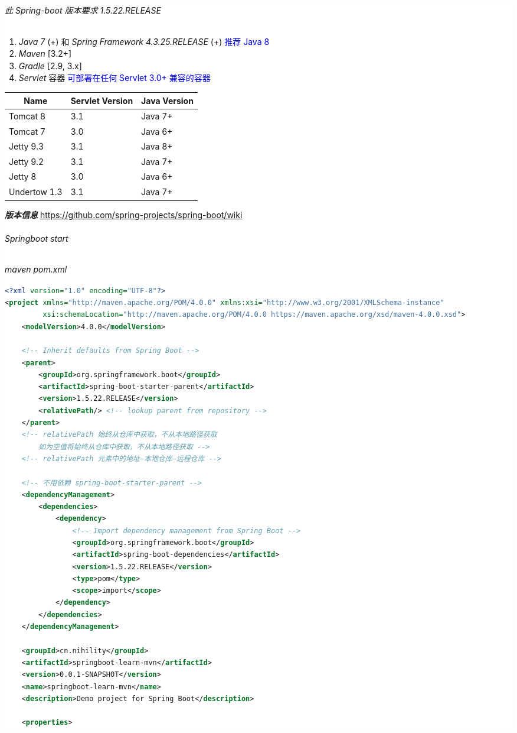 ###### 此 *Spring-boot* 版本要求 *1.5.22.RELEASE*

1. *Java 7* (+) 和 *Spring Framework 4.3.25.RELEASE* (+)  <font color="blue">推荐 Java 8</font>
2. *Maven* [3.2+]
3. *Gradle* [2.9, 3.x]
4. *Servlet* 容器 <font color="blue">可部署在任何 Servlet 3.0+ 兼容的容器</font>

| Name         | Servlet Version | Java Version |
| ------------ | --------------- | ------------ |
| Tomcat 8     | 3.1             | Java 7+      |
| Tomcat 7     | 3.0             | Java 6+      |
| Jetty 9.3    | 3.1             | Java 8+      |
| Jetty 9.2    | 3.1             | Java 7+      |
| Jetty 8      | 3.0             | Java 6+      |
| Undertow 1.3 | 3.1             | Java 7+      |

***版本信息*** https://github.com/spring-projects/spring-boot/wiki

###### *Springboot start*

*maven pom.xml*

```xml
<?xml version="1.0" encoding="UTF-8"?>
<project xmlns="http://maven.apache.org/POM/4.0.0" xmlns:xsi="http://www.w3.org/2001/XMLSchema-instance"
         xsi:schemaLocation="http://maven.apache.org/POM/4.0.0 https://maven.apache.org/xsd/maven-4.0.0.xsd">
    <modelVersion>4.0.0</modelVersion>

    <!-- Inherit defaults from Spring Boot -->
    <parent>
        <groupId>org.springframework.boot</groupId>
        <artifactId>spring-boot-starter-parent</artifactId>
        <version>1.5.22.RELEASE</version>
        <relativePath/> <!-- lookup parent from repository -->
    </parent>
    <!-- relativePath 始终从仓库中获取，不从本地路径获取
		如为空值将始终从仓库中获取，不从本地路径获取 -->
    <!-- relativePath 元素中的地址–本地仓库–远程仓库 -->
    
    <!-- 不用依赖 spring-boot-starter-parent -->
    <dependencyManagement>
        <dependencies>
            <dependency>
                <!-- Import dependency management from Spring Boot -->
                <groupId>org.springframework.boot</groupId>
                <artifactId>spring-boot-dependencies</artifactId>
                <version>1.5.22.RELEASE</version>
                <type>pom</type>
                <scope>import</scope>
            </dependency>
        </dependencies>
    </dependencyManagement>

    <groupId>cn.nihility</groupId>
    <artifactId>springboot-learn-mvn</artifactId>
    <version>0.0.1-SNAPSHOT</version>
    <name>springboot-learn-mvn</name>
    <description>Demo project for Spring Boot</description>
    
    <properties>
```